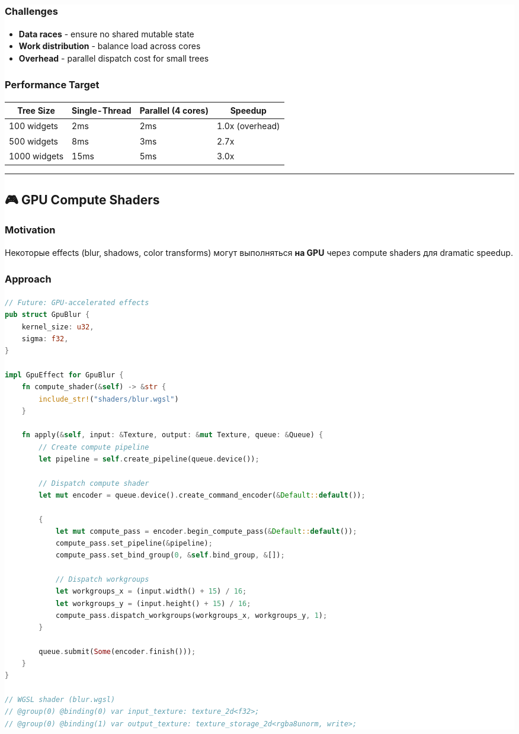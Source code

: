 ### Challenges

- **Data races** - ensure no shared mutable state
- **Work distribution** - balance load across cores
- **Overhead** - parallel dispatch cost for small trees

### Performance Target

| Tree Size | Single-Thread | Parallel (4 cores) | Speedup |
|-----------|---------------|-------------------|---------|
| 100 widgets | 2ms | 2ms | 1.0x (overhead) |
| 500 widgets | 8ms | 3ms | 2.7x |
| 1000 widgets | 15ms | 5ms | 3.0x |

---

## 🎮 GPU Compute Shaders

### Motivation

Некоторые effects (blur, shadows, color transforms) могут выполняться **на GPU** через compute shaders для dramatic speedup.

### Approach

```rust
// Future: GPU-accelerated effects
pub struct GpuBlur {
    kernel_size: u32,
    sigma: f32,
}

impl GpuEffect for GpuBlur {
    fn compute_shader(&self) -> &str {
        include_str!("shaders/blur.wgsl")
    }
    
    fn apply(&self, input: &Texture, output: &mut Texture, queue: &Queue) {
        // Create compute pipeline
        let pipeline = self.create_pipeline(queue.device());
        
        // Dispatch compute shader
        let mut encoder = queue.device().create_command_encoder(&Default::default());
        
        {
            let mut compute_pass = encoder.begin_compute_pass(&Default::default());
            compute_pass.set_pipeline(&pipeline);
            compute_pass.set_bind_group(0, &self.bind_group, &[]);
            
            // Dispatch workgroups
            let workgroups_x = (input.width() + 15) / 16;
            let workgroups_y = (input.height() + 15) / 16;
            compute_pass.dispatch_workgroups(workgroups_x, workgroups_y, 1);
        }
        
        queue.submit(Some(encoder.finish()));
    }
}

// WGSL shader (blur.wgsl)
// @group(0) @binding(0) var input_texture: texture_2d<f32>;
// @group(0) @binding(1) var output_texture: texture_storage_2d<rgba8unorm, write>;
```